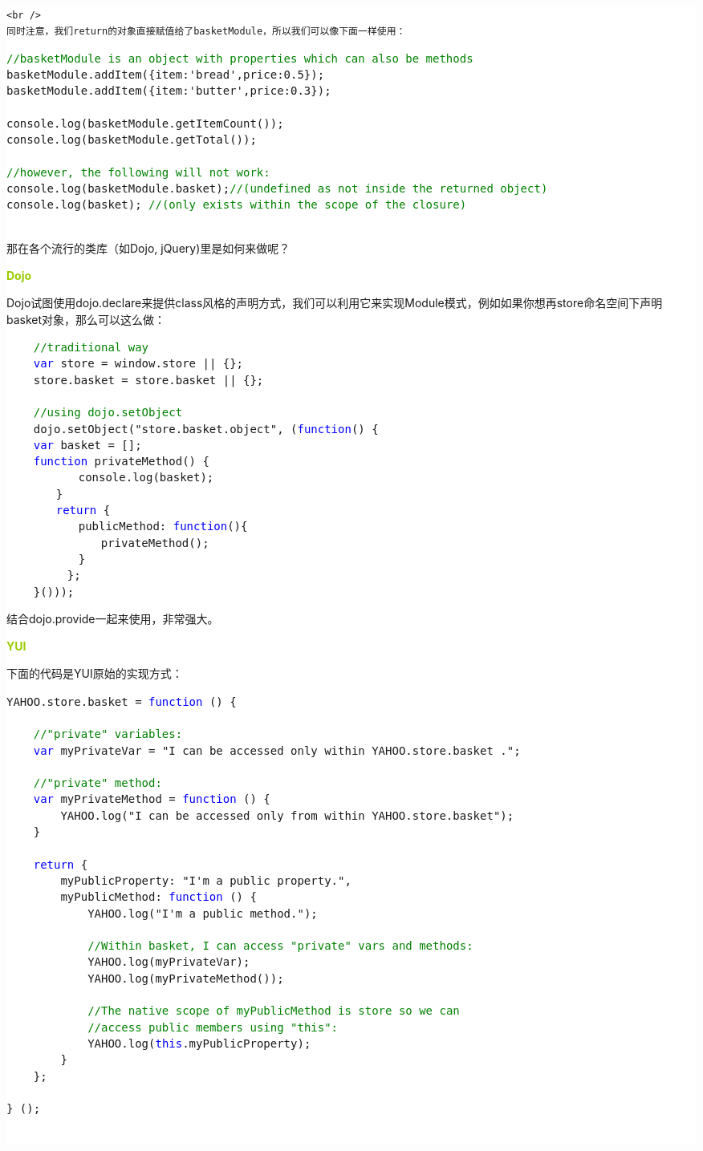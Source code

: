     <br />
    同时注意，我们return的对象直接赋值给了basketModule，所以我们可以像下面一样使用：
</p>
<div class="cnblogs_code">
    <pre><span style="color: #008000;">//</span><span style="color: #008000;">basketModule is an object with properties which can also be methods</span><span style="color: #008000;"><br /></span>basketModule.addItem({item:'bread',price:0.5});<br />basketModule.addItem({item:'butter',price:0.3});<br /> <br />console.log(basketModule.getItemCount());<br />console.log(basketModule.getTotal());<br /> <br /><span style="color: #008000;">//</span><span style="color: #008000;">however, the following will not work:</span><span style="color: #008000;"><br /></span>console.log(basketModule.basket);<span style="color: #008000;">//</span><span style="color: #008000;">(undefined as not inside the returned object)</span><span style="color: #008000;"><br /></span>console.log(basket); <span style="color: #008000;">//</span><span style="color: #008000;">(only exists within the scope of the closure)</span></pre>
</div>
<p>
    <br />
    那在各个流行的类库（如Dojo, jQuery)里是如何来做呢？
</p>
<p>
    <span style="color: #99cc00;"> <strong>Dojo</strong>
    </span>
</p>
<p>
    Dojo试图使用dojo.declare来提供class风格的声明方式，我们可以利用它来实现Module模式，例如如果你想再store命名空间下声明basket对象，那么可以这么做：
</p>
<div class="cnblogs_code">
    <pre>    <span style="color: #008000;">//</span><span style="color: #008000;">traditional way</span><span style="color: #008000;"><br /></span>    <span style="color: #0000ff;">var</span> store = window.store || {};<br />    store.basket = store.basket || {};<br />     <br />    <span style="color: #008000;">//</span><span style="color: #008000;">using dojo.setObject</span><span style="color: #008000;"><br /></span>    dojo.setObject("store.basket.object", (<span style="color: #0000ff;">function</span>() {<br />    <span style="color: #0000ff;">var</span> basket = [];<br />    <span style="color: #0000ff;">function</span> privateMethod() {<br />    　　　　console.log(basket);<br />    　　}<br />    　　<span style="color: #0000ff;">return</span> {<br />    　　　　publicMethod: <span style="color: #0000ff;">function</span>(){<br />    　　　　　　privateMethod();<br />    　　　　}<br />    　　　};<br />    }()));</pre>
</div>
<p>结合dojo.provide一起来使用，非常强大。</p>
<p>
    <strong><span style="color: #99cc00;">YUI</span></strong> 
</p>
<p>下面的代码是YUI原始的实现方式：</p>
<div class="cnblogs_code">
    <pre>YAHOO.store.basket = <span style="color: #0000ff;">function</span> () {<br /><br />    <span style="color: #008000;">//</span><span style="color: #008000;">"private" variables:</span><span style="color: #008000;"><br /></span>    <span style="color: #0000ff;">var</span> myPrivateVar = "I can be accessed only within YAHOO.store.basket .";<br /><br />    <span style="color: #008000;">//</span><span style="color: #008000;">"private" method:</span><span style="color: #008000;"><br /></span>    <span style="color: #0000ff;">var</span> myPrivateMethod = <span style="color: #0000ff;">function</span> () {<br />        YAHOO.log("I can be accessed only from within YAHOO.store.basket");<br />    }<br /><br />    <span style="color: #0000ff;">return</span> {<br />        myPublicProperty: "I'm a public property.",<br />        myPublicMethod: <span style="color: #0000ff;">function</span> () {<br />            YAHOO.log("I'm a public method.");<br /><br />            <span style="color: #008000;">//</span><span style="color: #008000;">Within basket, I can access "private" vars and methods:</span><span style="color: #008000;"><br /></span>            YAHOO.log(myPrivateVar);<br />            YAHOO.log(myPrivateMethod());<br /><br />            <span style="color: #008000;">//</span><span style="color: #008000;">The native scope of myPublicMethod is store so we can</span><span style="color: #008000;"><br /></span>            <span style="color: #008000;">//</span><span style="color: #008000;">access public members using "this":</span><span style="color: #008000;"><br /></span>            YAHOO.log(<span style="color: #0000ff;">this</span>.myPublicProperty);<br />        }<br />    };<br /><br />} ();</pre>
</div>
<p>&nbsp;</p>